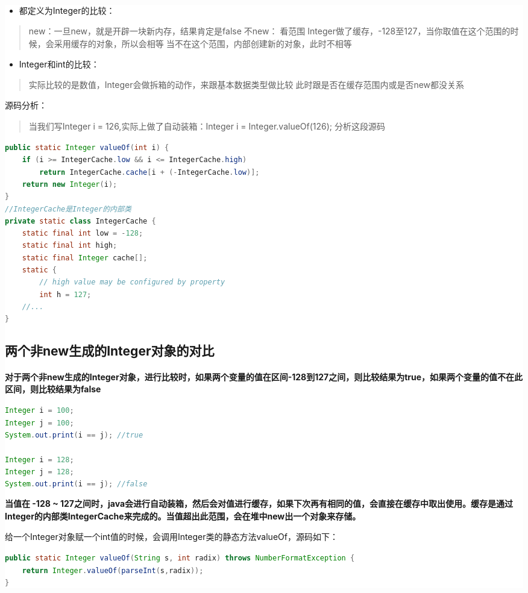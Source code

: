 - 都定义为Integer的比较：

> new：一旦new，就是开辟一块新内存，结果肯定是false
> 不new：
> 看范围
> Integer做了缓存，-128至127，当你取值在这个范围的时候，会采用缓存的对象，所以会相等
> 当不在这个范围，内部创建新的对象，此时不相等

- Integer和int的比较：

> 实际比较的是数值，Integer会做拆箱的动作，来跟基本数据类型做比较
> 此时跟是否在缓存范围内或是否new都没关系

源码分析：

> 当我们写Integer i = 126,实际上做了自动装箱：Integer i = Integer.valueOf(126);
> 分析这段源码

```java
public static Integer valueOf(int i) {
    if (i >= IntegerCache.low && i <= IntegerCache.high)
        return IntegerCache.cache[i + (-IntegerCache.low)];
    return new Integer(i);
}
//IntegerCache是Integer的内部类
private static class IntegerCache {
    static final int low = -128;
    static final int high;
    static final Integer cache[];
    static {
        // high value may be configured by property
        int h = 127;
    //...
}
```

## 两个非new生成的Integer对象的对比

**对于两个非new生成的Integer对象，进行比较时，如果两个变量的值在区间-128到127之间，则比较结果为true，如果两个变量的值不在此区间，则比较结果为false**

```java
Integer i = 100;
Integer j = 100;
System.out.print(i == j); //true

Integer i = 128;
Integer j = 128;
System.out.print(i == j); //false
```

**当值在 -128 ~ 127之间时，java会进行自动装箱，然后会对值进行缓存，如果下次再有相同的值，会直接在缓存中取出使用。缓存是通过Integer的内部类IntegerCache来完成的。当值超出此范围，会在堆中new出一个对象来存储。**

给一个Integer对象赋一个int值的时候，会调用Integer类的静态方法valueOf，源码如下：

```java
public static Integer valueOf(String s, int radix) throws NumberFormatException {
    return Integer.valueOf(parseInt(s,radix));
}
```
